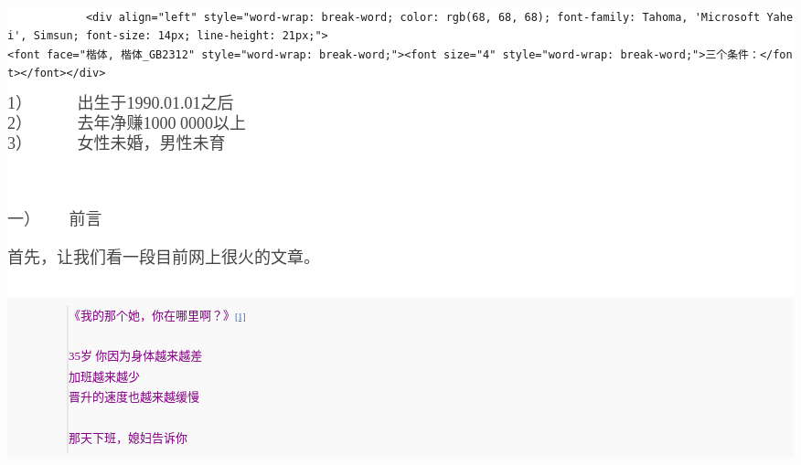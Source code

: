 
				<div align="left" style="word-wrap: break-word; color: rgb(68, 68, 68); font-family: Tahoma, 'Microsoft Yahei', Simsun; font-size: 14px; line-height: 21px;">
	<font face="楷体, 楷体_GB2312" style="word-wrap: break-word;"><font size="4" style="word-wrap: break-word;">三个条件：</font></font></div>
<div align="left" style="word-wrap: break-word; color: rgb(68, 68, 68); font-family: Tahoma, 'Microsoft Yahei', Simsun; font-size: 14px; line-height: 21px;">
	<font face="楷体, 楷体_GB2312" style="word-wrap: break-word;"><font size="4" style="word-wrap: break-word;">1）&nbsp; &nbsp;&nbsp; &nbsp;&nbsp; &nbsp;&nbsp;&nbsp;出生于1990.01.01之后</font></font></div>
<div align="left" style="word-wrap: break-word; color: rgb(68, 68, 68); font-family: Tahoma, 'Microsoft Yahei', Simsun; font-size: 14px; line-height: 21px;">
	<font face="楷体, 楷体_GB2312" style="word-wrap: break-word;"><font size="4" style="word-wrap: break-word;">2）&nbsp; &nbsp;&nbsp; &nbsp;&nbsp; &nbsp;&nbsp;&nbsp;去年净赚1000 0000以上</font></font></div>
<div align="left" style="word-wrap: break-word; color: rgb(68, 68, 68); font-family: Tahoma, 'Microsoft Yahei', Simsun; font-size: 14px; line-height: 21px;">
	<font face="楷体, 楷体_GB2312" style="word-wrap: break-word;"><font size="4" style="word-wrap: break-word;">3）&nbsp; &nbsp;&nbsp; &nbsp;&nbsp; &nbsp;&nbsp;&nbsp;女性未婚，男性未育</font></font></div>
<br style="word-wrap: break-word; color: rgb(68, 68, 68); font-family: Tahoma, 'Microsoft Yahei', Simsun; font-size: 14px; line-height: 21px;" />
<br style="word-wrap: break-word; color: rgb(68, 68, 68); font-family: Tahoma, 'Microsoft Yahei', Simsun; font-size: 14px; line-height: 21px;" />
<br style="word-wrap: break-word; color: rgb(68, 68, 68); font-family: Tahoma, 'Microsoft Yahei', Simsun; font-size: 14px; line-height: 21px;" />
<div align="left" style="word-wrap: break-word; color: rgb(68, 68, 68); font-family: Tahoma, 'Microsoft Yahei', Simsun; font-size: 14px; line-height: 21px;">
	<font face="楷体, 楷体_GB2312" style="word-wrap: break-word;"><font size="4" style="word-wrap: break-word;">一）&nbsp; &nbsp;&nbsp; &nbsp; 前言</font></font></div>
<br style="word-wrap: break-word; color: rgb(68, 68, 68); font-family: Tahoma, 'Microsoft Yahei', Simsun; font-size: 14px; line-height: 21px;" />
<div align="left" style="word-wrap: break-word; color: rgb(68, 68, 68); font-family: Tahoma, 'Microsoft Yahei', Simsun; font-size: 14px; line-height: 21px;">
	<font face="楷体, 楷体_GB2312" style="word-wrap: break-word;"><font size="4" style="word-wrap: break-word;">首先，让我们看一段目前网上很火的文章。</font></font></div>
<br style="word-wrap: break-word; color: rgb(68, 68, 68); font-family: Tahoma, 'Microsoft Yahei', Simsun; font-size: 14px; line-height: 21px;" />
<div align="left" style="word-wrap: break-word; color: rgb(68, 68, 68); font-family: Tahoma, 'Microsoft Yahei', Simsun; font-size: 14px; line-height: 21px;">
	<div class="quote" style="word-wrap: break-word; overflow: hidden; margin: 10px 0px; padding: 10px 10px 5px 65px; color: rgb(102, 102, 102); zoom: 1; background: url(&quot;http://www.shuiku.net/static/image/common/icon_quote_s.gif&quot;) 20px 6px no-repeat rgb(249, 249, 249);">
		<blockquote style="word-wrap: break-word; display: inline-block; margin: 0px; padding: 0px 65px 5px 0px; line-height: 1.6; zoom: 1; background: url(&quot;http://www.shuiku.net/static/image/common/icon_quote_e.gif&quot;) 100% 100% no-repeat;">
			<div align="left" style="word-wrap: break-word;">
				<font face="宋体" style="word-wrap: break-word;"><font color="#800080" style="word-wrap: break-word;"><font size="2" style="word-wrap: break-word;">《我的那个她，你在哪里啊？》</font><a href="http://www.shuiku.net/file:///D:/Users/MyPC/Desktop/%E6%88%91%E6%83%B3%E8%A6%81%E4%B8%8D%E5%B9%B3%E5%87%A1%E7%9A%84%E4%BA%BA%E7%94%9F%20%23F1230.docx#_ftn1" style="word-wrap: break-word; color: rgb(51, 102, 153);" target="_blank"><font size="1" style="word-wrap: break-word;">[1]</font></a></font></font></div>
			<br style="word-wrap: break-word;" />
			<div align="left" style="word-wrap: break-word;">
				<font face="宋体" style="word-wrap: break-word;"><font size="2" style="word-wrap: break-word;"><font color="#800080" style="word-wrap: break-word;">35岁 你因为身体越来越差</font></font></font></div>
			<div align="left" style="word-wrap: break-word;">
				<font face="宋体" style="word-wrap: break-word;"><font size="2" style="word-wrap: break-word;"><font color="#800080" style="word-wrap: break-word;">加班越来越少</font></font></font></div>
			<div align="left" style="word-wrap: break-word;">
				<font face="宋体" style="word-wrap: break-word;"><font size="2" style="word-wrap: break-word;"><font color="#800080" style="word-wrap: break-word;">晋升的速度也越来越缓慢</font></font></font></div>
			<br style="word-wrap: break-word;" />
			<div align="left" style="word-wrap: break-word;">
				<font face="宋体" style="word-wrap: break-word;"><font size="2" style="word-wrap: break-word;"><font color="#800080" style="word-wrap: break-word;">那天下班，媳妇告诉你</font></font></font></div>
			<div align="left" style="word-wrap: break-word;">